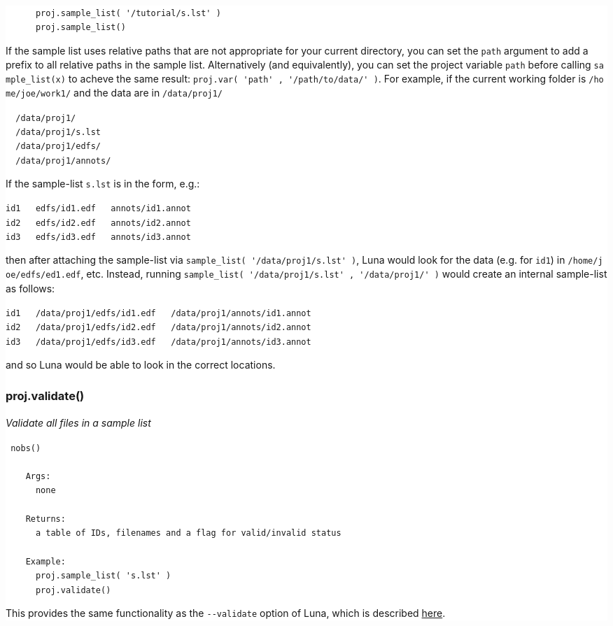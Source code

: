 ```
      proj.sample_list( '/tutorial/s.lst' )
      proj.sample_list()

```

If the sample list uses relative paths that are not appropriate for your current directory,
you can set the `path` argument to add a prefix to all relative paths in the sample list.  Alternatively 
(and equivalently), you can set the project variable `path` before calling `sample_list(x)` to 
acheve the same result: `proj.var( 'path' , '/path/to/data/' )`.   For example, if the current working folder
is `/home/joe/work1/` and the data are in `/data/proj1/`

```
  /data/proj1/
  /data/proj1/s.lst
  /data/proj1/edfs/
  /data/proj1/annots/
```
If the sample-list `s.lst` is in the form, e.g.:
```
id1   edfs/id1.edf   annots/id1.annot
id2   edfs/id2.edf   annots/id2.annot
id3   edfs/id3.edf   annots/id3.annot
```
then after attaching the sample-list via `sample_list( '/data/proj1/s.lst' )`, Luna would look for the data (e.g. for `id1`) in `/home/joe/edfs/ed1.edf`, etc.    Instead, running `sample_list( '/data/proj1/s.lst' , '/data/proj1/' )` would create an internal sample-list as follows:
```
id1   /data/proj1/edfs/id1.edf   /data/proj1/annots/id1.annot
id2   /data/proj1/edfs/id2.edf   /data/proj1/annots/id2.annot
id3   /data/proj1/edfs/id3.edf   /data/proj1/annots/id3.annot
```
and so Luna would be able to look in the correct locations.


### proj.validate()

_Validate all files in a sample list_

```
 nobs()

    Args:
      none

    Returns:
      a table of IDs, filenames and a flag for valid/invalid status

    Example:
      proj.sample_list( 's.lst' )
      proj.validate()
```

This provides the same functionality as the `--validate` option of
Luna, which is described [here](../ref/helpers.md#-validate).
